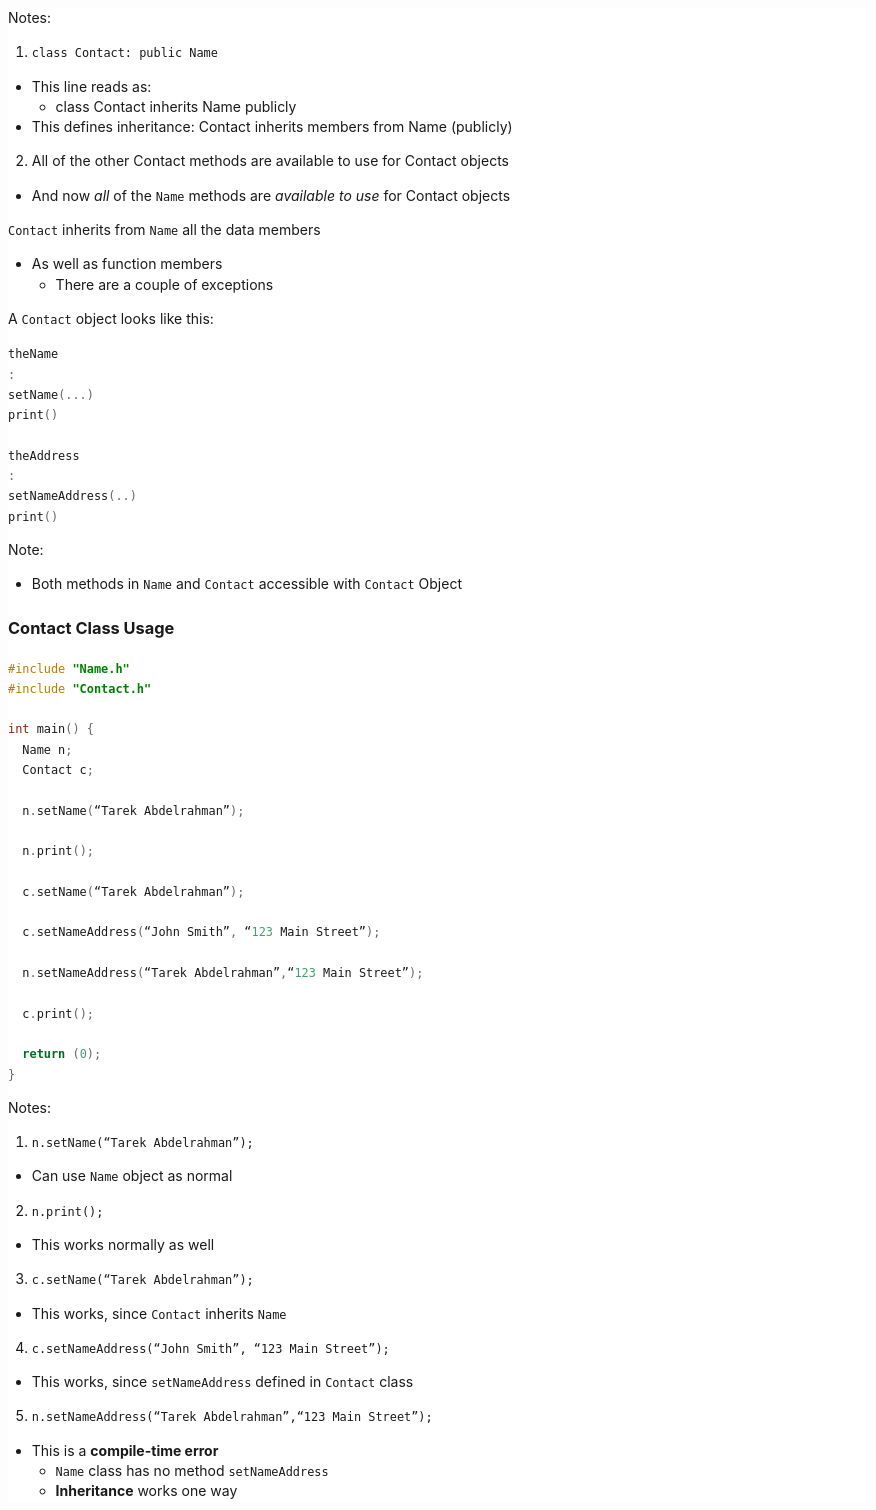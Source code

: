 Notes:
1. `class Contact: public Name`
  * This line reads as:
    * class Contact inherits Name publicly
  * This defines inheritance: Contact inherits members from Name (publicly)
2. All of the other Contact methods are available to use for Contact objects
  * And now *all* of the `Name` methods are *available to use* for Contact objects

`Contact` inherits from `Name` all the data members
* As well as function members
  * There are a couple of exceptions

A `Contact` object looks like this:
```c++
theName
:
setName(...)
print()

theAddress
:
setNameAddress(..)
print()
```
Note:
* Both methods in `Name` and `Contact` accessible with `Contact` Object

### Contact Class Usage

```c++
#include "Name.h"
#include "Contact.h"

int main() {
  Name n;
  Contact c;

  n.setName(“Tarek Abdelrahman”);

  n.print();

  c.setName(“Tarek Abdelrahman”);

  c.setNameAddress(“John Smith”, “123 Main Street”);

  n.setNameAddress(“Tarek Abdelrahman”,“123 Main Street”);

  c.print();

  return (0);
}
```
Notes:
1. `n.setName(“Tarek Abdelrahman”);`
  * Can use `Name` object as normal
2. `n.print();`
  * This works normally as well
3. `c.setName(“Tarek Abdelrahman”);`
  * This works, since `Contact` inherits `Name`
4. `c.setNameAddress(“John Smith”, “123 Main Street”);`
  * This works, since `setNameAddress` defined in `Contact` class
5. `n.setNameAddress(“Tarek Abdelrahman”,“123 Main Street”);`
  * This is a **compile-time error**
    * `Name` class has no method `setNameAddress`
    * **Inheritance** works one way